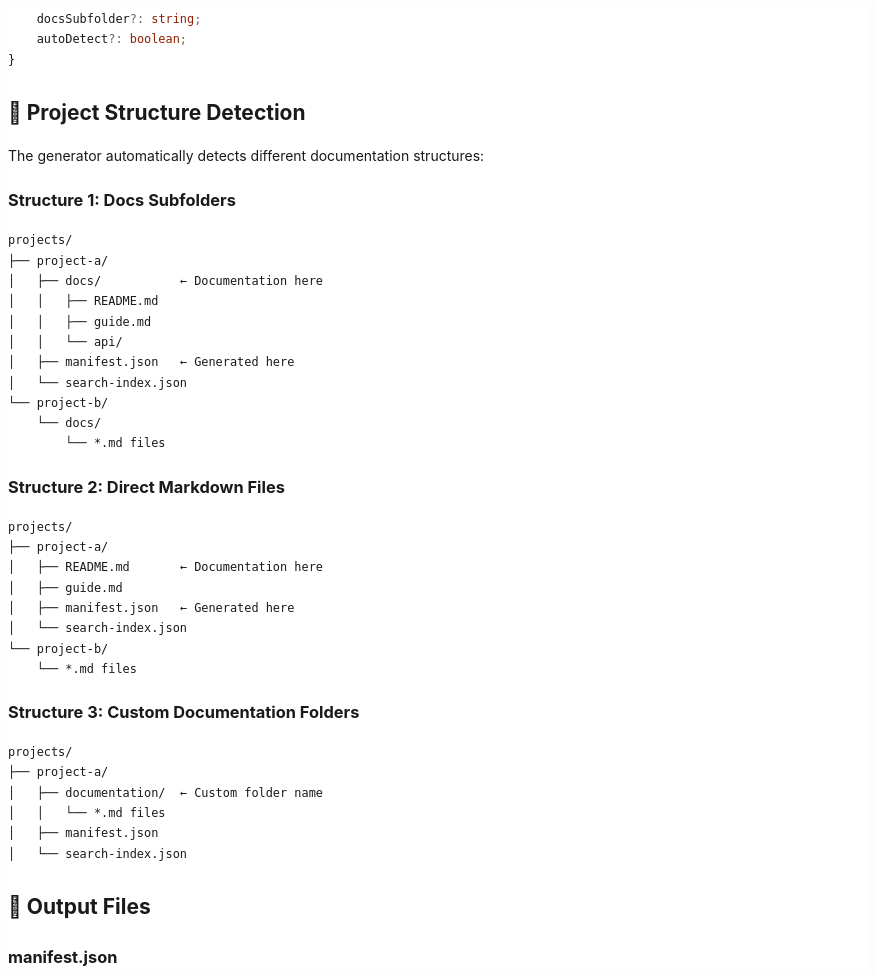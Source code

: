 ```typescript
    docsSubfolder?: string;
    autoDetect?: boolean;
}
```

## 📁 Project Structure Detection

The generator automatically detects different documentation structures:

### Structure 1: Docs Subfolders

```
projects/
├── project-a/
│   ├── docs/           ← Documentation here
│   │   ├── README.md
│   │   ├── guide.md
│   │   └── api/
│   ├── manifest.json   ← Generated here
│   └── search-index.json
└── project-b/
    └── docs/
        └── *.md files
```

### Structure 2: Direct Markdown Files

```
projects/
├── project-a/
│   ├── README.md       ← Documentation here
│   ├── guide.md
│   ├── manifest.json   ← Generated here
│   └── search-index.json
└── project-b/
    └── *.md files
```

### Structure 3: Custom Documentation Folders

```
projects/
├── project-a/
│   ├── documentation/  ← Custom folder name
│   │   └── *.md files
│   ├── manifest.json
│   └── search-index.json
```

## 📄 Output Files

### manifest.json
